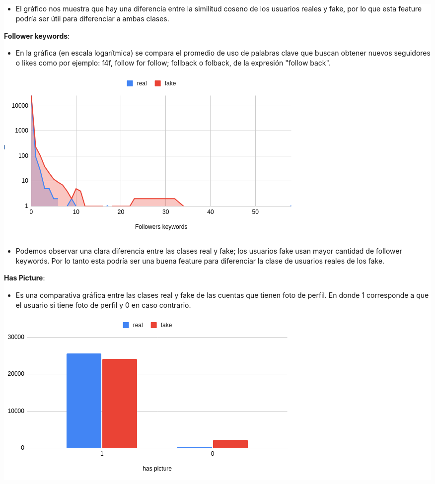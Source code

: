 - El gráfico nos muestra que hay una diferencia entre la similitud coseno de los usuarios reales y fake, por lo que esta feature podría ser útil para diferenciar a ambas clases.

**Follower keywords**: 

- En la gráfica (en escala logarítmica) se compara el promedio de uso de palabras clave que buscan obtener nuevos seguidores o likes como por ejemplo: f4f, follow for follow; follback o folback, de la expresión "follow back".

![](./images/datasetMetrics/follower_kw.png)

- Podemos observar una clara diferencia entre las clases real y fake; los usuarios fake usan mayor cantidad de follower keywords. Por lo tanto esta podría ser una buena feature para diferenciar la clase de usuarios reales de los fake.

**Has Picture**: 

- Es una comparativa gráfica entre las clases real y fake de las cuentas que tienen foto de perfil. En donde 1 corresponde a que el usuario si tiene foto de perfil y 0 en caso contrario.

![](./images/datasetMetrics/has_picture.png)

